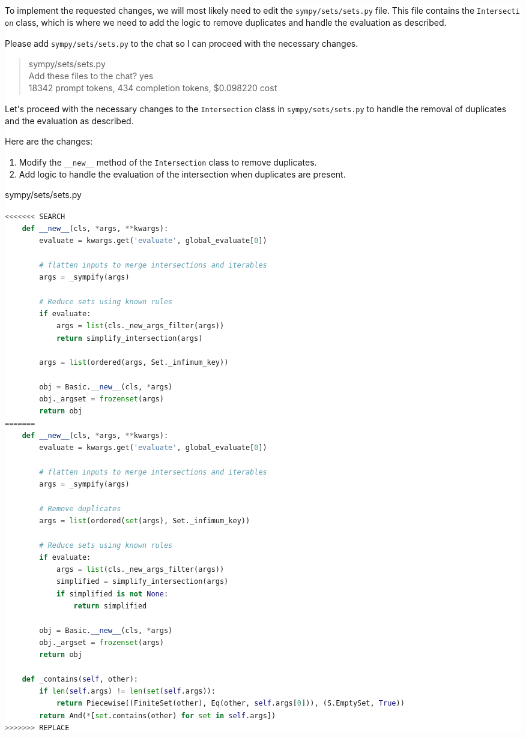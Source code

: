 To implement the requested changes, we will most likely need to edit the `sympy/sets/sets.py` file. This file contains the `Intersection` class, which is where we need to add the logic to remove duplicates and handle the evaluation as described.

Please add `sympy/sets/sets.py` to the chat so I can proceed with the necessary changes.

> sympy/sets/sets.py  
> Add these files to the chat? yes  
> 18342 prompt tokens, 434 completion tokens, $0.098220 cost  

Let's proceed with the necessary changes to the `Intersection` class in `sympy/sets/sets.py` to handle the removal of duplicates and the evaluation as described.

Here are the changes:

1. Modify the `__new__` method of the `Intersection` class to remove duplicates.
2. Add logic to handle the evaluation of the intersection when duplicates are present.

sympy/sets/sets.py
```python
<<<<<<< SEARCH
    def __new__(cls, *args, **kwargs):
        evaluate = kwargs.get('evaluate', global_evaluate[0])

        # flatten inputs to merge intersections and iterables
        args = _sympify(args)

        # Reduce sets using known rules
        if evaluate:
            args = list(cls._new_args_filter(args))
            return simplify_intersection(args)

        args = list(ordered(args, Set._infimum_key))

        obj = Basic.__new__(cls, *args)
        obj._argset = frozenset(args)
        return obj
=======
    def __new__(cls, *args, **kwargs):
        evaluate = kwargs.get('evaluate', global_evaluate[0])

        # flatten inputs to merge intersections and iterables
        args = _sympify(args)

        # Remove duplicates
        args = list(ordered(set(args), Set._infimum_key))

        # Reduce sets using known rules
        if evaluate:
            args = list(cls._new_args_filter(args))
            simplified = simplify_intersection(args)
            if simplified is not None:
                return simplified

        obj = Basic.__new__(cls, *args)
        obj._argset = frozenset(args)
        return obj

    def _contains(self, other):
        if len(self.args) != len(set(self.args)):
            return Piecewise((FiniteSet(other), Eq(other, self.args[0])), (S.EmptySet, True))
        return And(*[set.contains(other) for set in self.args])
>>>>>>> REPLACE
```
